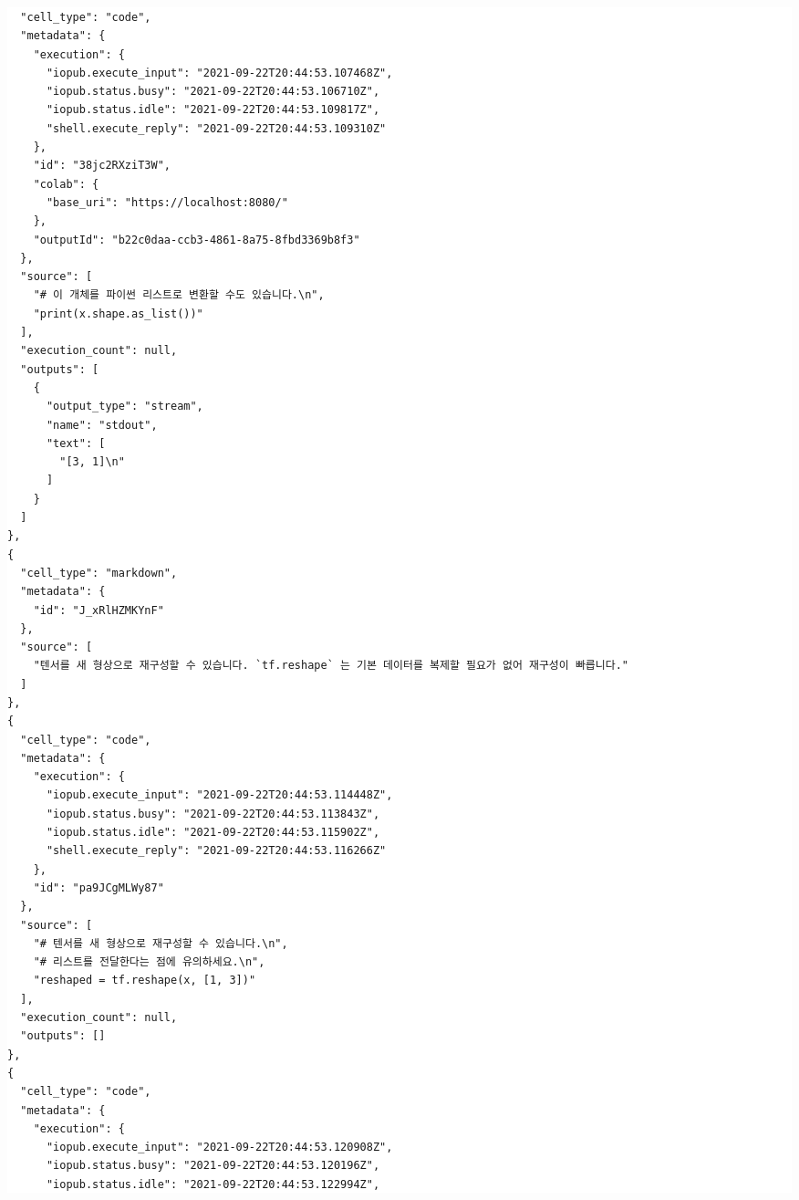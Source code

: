       "cell_type": "code",
      "metadata": {
        "execution": {
          "iopub.execute_input": "2021-09-22T20:44:53.107468Z",
          "iopub.status.busy": "2021-09-22T20:44:53.106710Z",
          "iopub.status.idle": "2021-09-22T20:44:53.109817Z",
          "shell.execute_reply": "2021-09-22T20:44:53.109310Z"
        },
        "id": "38jc2RXziT3W",
        "colab": {
          "base_uri": "https://localhost:8080/"
        },
        "outputId": "b22c0daa-ccb3-4861-8a75-8fbd3369b8f3"
      },
      "source": [
        "# 이 개체를 파이썬 리스트로 변환할 수도 있습니다.\n",
        "print(x.shape.as_list())"
      ],
      "execution_count": null,
      "outputs": [
        {
          "output_type": "stream",
          "name": "stdout",
          "text": [
            "[3, 1]\n"
          ]
        }
      ]
    },
    {
      "cell_type": "markdown",
      "metadata": {
        "id": "J_xRlHZMKYnF"
      },
      "source": [
        "텐서를 새 형상으로 재구성할 수 있습니다. `tf.reshape` 는 기본 데이터를 복제할 필요가 없어 재구성이 빠릅니다."
      ]
    },
    {
      "cell_type": "code",
      "metadata": {
        "execution": {
          "iopub.execute_input": "2021-09-22T20:44:53.114448Z",
          "iopub.status.busy": "2021-09-22T20:44:53.113843Z",
          "iopub.status.idle": "2021-09-22T20:44:53.115902Z",
          "shell.execute_reply": "2021-09-22T20:44:53.116266Z"
        },
        "id": "pa9JCgMLWy87"
      },
      "source": [
        "# 텐서를 새 형상으로 재구성할 수 있습니다.\n",
        "# 리스트를 전달한다는 점에 유의하세요.\n",
        "reshaped = tf.reshape(x, [1, 3])"
      ],
      "execution_count": null,
      "outputs": []
    },
    {
      "cell_type": "code",
      "metadata": {
        "execution": {
          "iopub.execute_input": "2021-09-22T20:44:53.120908Z",
          "iopub.status.busy": "2021-09-22T20:44:53.120196Z",
          "iopub.status.idle": "2021-09-22T20:44:53.122994Z",